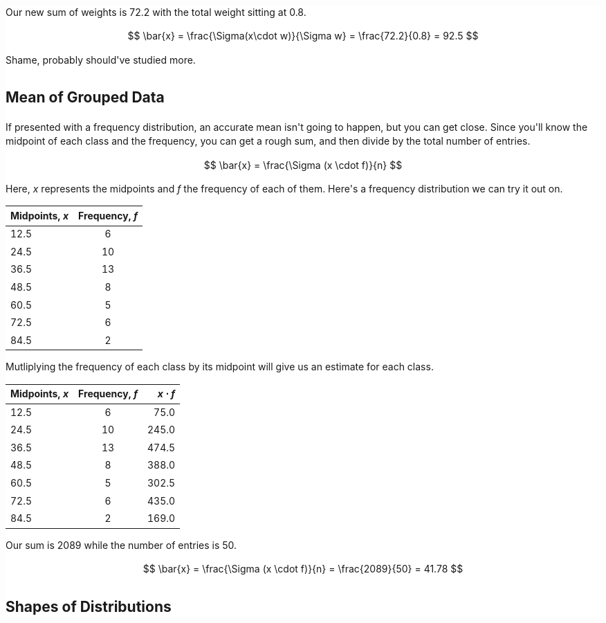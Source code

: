 Our new sum of weights is 72.2 with the total weight sitting at 0.8.

$$ \bar{x} = \frac{\Sigma(x\cdot w)}{\Sigma w} = \frac{72.2}{0.8} = 92.5 $$

Shame, probably should've studied more.

## Mean of Grouped Data

If presented with a frequency distribution, an accurate mean isn't going to happen, but you can get close. Since you'll know the midpoint of each class and the frequency, you can get a rough sum, and then divide by the total number of entries.

$$ \bar{x} = \frac{\Sigma (x \cdot f)}{n} $$

Here, $x$ represents the midpoints and $f$ the frequency of each of them. Here's a frequency distribution we can try it out on.

| Midpoints, $x$ | Frequency, $f$ |
| -------------- | :------------: |
| 12.5           |       6        |
| 24.5           |       10       |
| 36.5           |       13       |
| 48.5           |       8        |
| 60.5           |       5        |
| 72.5           |       6        |
| 84.5           |       2        |

Mutliplying the frequency of each class by its midpoint will give us an estimate for each class.

| Midpoints, $x$ | Frequency, $f$ | $x\cdot f$ |
| -------------- | :------------: | ---------: |
| 12.5           |       6        |       75.0 |
| 24.5           |       10       |      245.0 |
| 36.5           |       13       |      474.5 |
| 48.5           |       8        |      388.0 |
| 60.5           |       5        |      302.5 |
| 72.5           |       6        |      435.0 |
| 84.5           |       2        |      169.0 |

Our sum is 2089 while the number of entries is 50.

$$ \bar{x} = \frac{\Sigma (x \cdot f)}{n} = \frac{2089}{50} = 41.78 $$

## Shapes of Distributions
